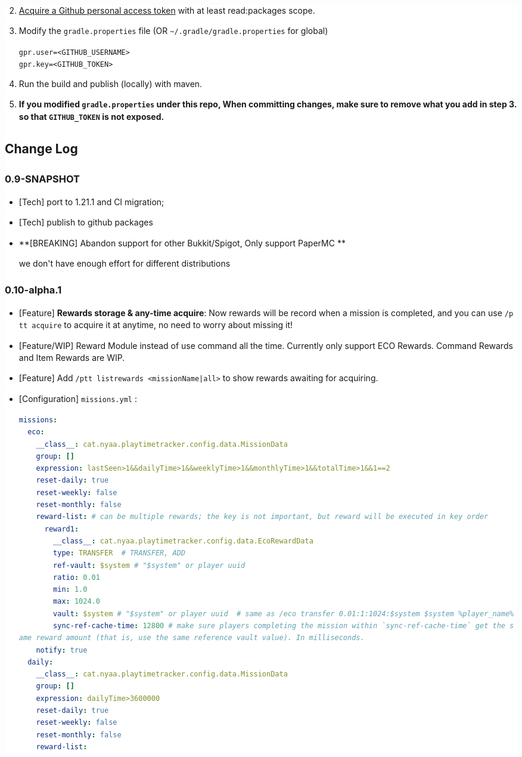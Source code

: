 2. [Acquire a Github personal access token](https://docs.github.com/en/authentication/keeping-your-account-and-data-secure/managing-your-personal-access-tokens) with at least read:packages scope.

3. Modify the `gradle.properties` file (OR `~/.gradle/gradle.properties` for global)

   ```
   gpr.user=<GITHUB_USERNAME>
   gpr.key=<GITHUB_TOKEN>
   ```
4. Run the build and publish (locally) with maven.

5. **If you modified `gradle.properties` under this repo, When committing changes, make sure to remove what you add in step 3. so that `GITHUB_TOKEN` is not exposed.**


## Change Log

### 0.9-SNAPSHOT

- [Tech] port to 1.21.1 and CI migration;
- [Tech] publish to github packages
- **[BREAKING] Abandon support for other Bukkit/Spigot, Only support PaperMC ** 

  we don't have enough effort for different distributions

### 0.10-alpha.1

- [Feature] **Rewards storage & any-time acquire**: Now rewards will be record when a mission is completed, and you can use `/ptt acquire` to acquire it at anytime, no need to worry about missing it!

- [Feature/WIP] Reward Module instead of use command all the time. Currently only support ECO Rewards. Command Rewards and Item Rewards are WIP.

- [Feature] Add `/ptt listrewards <missionName|all>` to show rewards awaiting for acquiring.

- [Configuration] `missions.yml` :

  ```yaml
  missions:
    eco:
      __class__: cat.nyaa.playtimetracker.config.data.MissionData
      group: []
      expression: lastSeen>1&&dailyTime>1&&weeklyTime>1&&monthlyTime>1&&totalTime>1&&1==2
      reset-daily: true
      reset-weekly: false
      reset-monthly: false
      reward-list: # can be multiple rewards; the key is not important, but reward will be executed in key order
        reward1:
          __class__: cat.nyaa.playtimetracker.config.data.EcoRewardData
          type: TRANSFER  # TRANSFER, ADD
          ref-vault: $system # "$system" or player uuid
          ratio: 0.01
          min: 1.0
          max: 1024.0
          vault: $system # "$system" or player uuid  # same as /eco transfer 0.01:1:1024:$system $system %player_name%
          sync-ref-cache-time: 12800 # make sure players completing the mission within `sync-ref-cache-time` get the same reward amount (that is, use the same reference vault value). In milliseconds.
      notify: true
    daily:
      __class__: cat.nyaa.playtimetracker.config.data.MissionData
      group: []
      expression: dailyTime>3600000
      reset-daily: true
      reset-weekly: false
      reset-monthly: false
      reward-list:
  ```